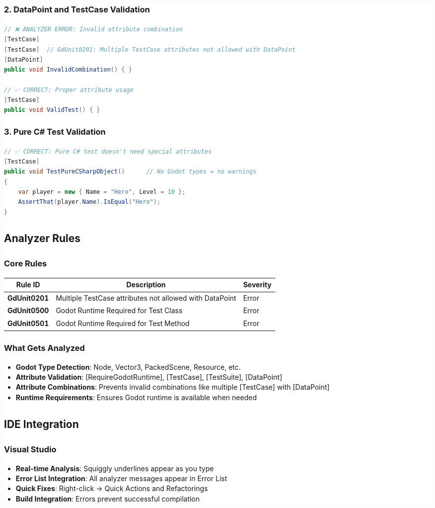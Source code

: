 ### 2. DataPoint and TestCase Validation
```csharp
// ❌ ANALYZER ERROR: Invalid attribute combination
[TestCase]
[TestCase]  // GdUnit0201: Multiple TestCase attributes not allowed with DataPoint
[DataPoint]
public void InvalidCombination() { }

// ✅ CORRECT: Proper attribute usage
[TestCase]
public void ValidTest() { }
```

### 3. Pure C# Test Validation
```csharp
// ✅ CORRECT: Pure C# test doesn't need special attributes
[TestCase]
public void TestPureCSharpObject()      // No Godot types = no warnings
{
    var player = new { Name = "Hero", Level = 10 };
    AssertThat(player.Name).IsEqual("Hero");
}
```

## Analyzer Rules

### Core Rules
| Rule ID | Description | Severity |
|---------|-------------|----------|
| **GdUnit0201** | Multiple TestCase attributes not allowed with DataPoint | Error |
| **GdUnit0500** | Godot Runtime Required for Test Class | Error |
| **GdUnit0501** | Godot Runtime Required for Test Method | Error |

### What Gets Analyzed
- **Godot Type Detection**: Node, Vector3, PackedScene, Resource, etc.
- **Attribute Validation**: [RequireGodotRuntime], [TestCase], [TestSuite], [DataPoint]
- **Attribute Combinations**: Prevents invalid combinations like multiple [TestCase] with [DataPoint]
- **Runtime Requirements**: Ensures Godot runtime is available when needed

## IDE Integration

### Visual Studio
- **Real-time Analysis**: Squiggly underlines appear as you type
- **Error List Integration**: All analyzer messages appear in Error List
- **Quick Fixes**: Right-click → Quick Actions and Refactorings
- **Build Integration**: Errors prevent successful compilation
